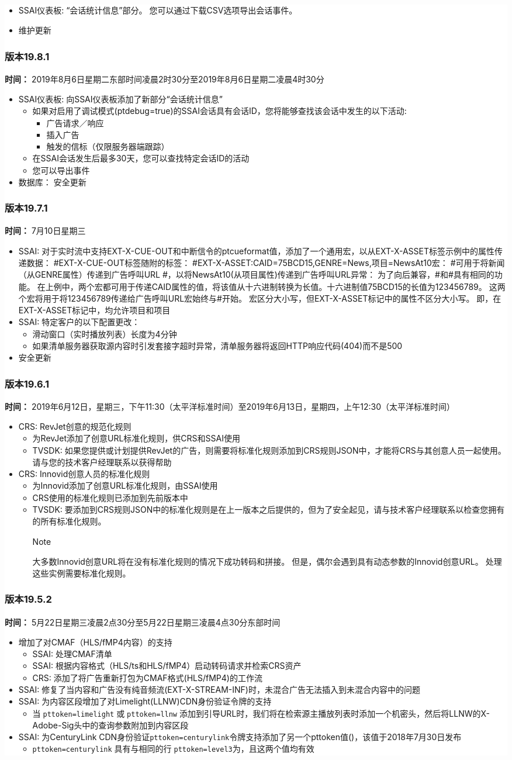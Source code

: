 * SSAI仪表板: “会话统计信息”部分。 您可以通过下载CSV选项导出会话事件。

* 维护更新

### 版本19.8.1

**时间：** 2019年8月6日星期二东部时间凌晨2时30分至2019年8月6日星期二凌晨4时30分

* SSAI仪表板: 向SSAI仪表板添加了新部分“会话统计信息”
   * 如果对启用了调试模式(ptdebug=true)的SSAI会话具有会话ID，您将能够查找该会话中发生的以下活动:
      * 广告请求／响应
      * 插入广告
      * 触发的信标（仅限服务器端跟踪）
   * 在SSAI会话发生后最多30天，您可以查找特定会话ID的活动
   * 您可以导出事件
* 数据库： 安全更新

### 版本19.7.1

**时间：** 7月10日星期三

* SSAI: 对于实时流中支持EXT-X-CUE-OUT和中断信令的ptcueformat值，添加了一个通用宏，以从EXT-X-ASSET标签示例中的属性传递数据： #EXT-X-CUE-OUT标签随附的标签： #EXT-X-ASSET:CAID=75BCD15,GENRE=News,项目=NewsAt10宏： #可用于将新闻（从GENRE属性）传递到广告呼叫URL #，以将NewsAt10(从项目属性)传递到广告呼叫URL异常： 为了向后兼容，#和#具有相同的功能。 在上例中，两个宏都可用于传递CAID属性的值，将该值从十六进制转换为长值。十六进制值75BCD15的长值为123456789。 这两个宏将用于将123456789传递给广告呼叫URL宏始终与#开始。 宏区分大小写，但EXT-X-ASSET标记中的属性不区分大小写。 即，在EXT-X-ASSET标记中，均允许项目和项目
* SSAI: 特定客户的以下配置更改：
   * 滑动窗口（实时播放列表）长度为4分钟
   * 如果清单服务器获取源内容时引发套接字超时异常，清单服务器将返回HTTP响应代码(404)而不是500
* 安全更新

### 版本19.6.1

**时间：** 2019年6月12日，星期三，下午11:30（太平洋标准时间）至2019年6月13日，星期四，上午12:30（太平洋标准时间）

* CRS: RevJet创意的规范化规则
   * 为RevJet添加了创意URL标准化规则，供CRS和SSAI使用
   * TVSDK: 如果您提供或计划提供RevJet的广告，则需要将标准化规则添加到CRS规则JSON中，才能将CRS与其创意人员一起使用。 请与您的技术客户经理联系以获得帮助
* CRS: Innovid创意人员的标准化规则
   * 为Innovid添加了创意URL标准化规则，由SSAI使用
   * CRS使用的标准化规则已添加到先前版本中
   * TVSDK: 要添加到CRS规则JSON中的标准化规则是在上一版本之后提供的，但为了安全起见，请与技术客户经理联系以检查您拥有的所有标准化规则。
      >[!NOTE]
      >
      >大多数Innovid创意URL将在没有标准化规则的情况下成功转码和拼接。 但是，偶尔会遇到具有动态参数的Innovid创意URL。 处理这些实例需要标准化规则。

### 版本19.5.2

**时间：** 5月22日星期三凌晨2点30分至5月22日星期三凌晨4点30分东部时间

* 增加了对CMAF（HLS/fMP4内容）的支持
   * SSAI: 处理CMAF清单
   * SSAI: 根据内容格式（HLS/ts和HLS/fMP4）启动转码请求并检索CRS资产
   * CRS: 添加了将广告重新打包为CMAF格式(HLS/fMP4)的工作流
* SSAI: 修复了当内容和广告没有纯音频流(EXT-X-STREAM-INF)时，未混合广告无法插入到未混合内容中的问题
* SSAI: 为内容区段增加了对Limelight(LLNW)CDN身份验证令牌的支持
   * 当 `pttoken=limelight` 或 `pttoken=llnw` 添加到引导URL时，我们将在检索源主播放列表时添加一个机密头，然后将LLNW的X-Adobe-Sig头中的查询参数附加到内容区段
* SSAI: 为CenturyLink CDN身份验证`pttoken=centurylink`令牌支持添加了另一个pttoken值()，该值于2018年7月30日发布
   * `pttoken=centurylink` 具有与相同的行 `pttoken=level3`为，且这两个值均有效
